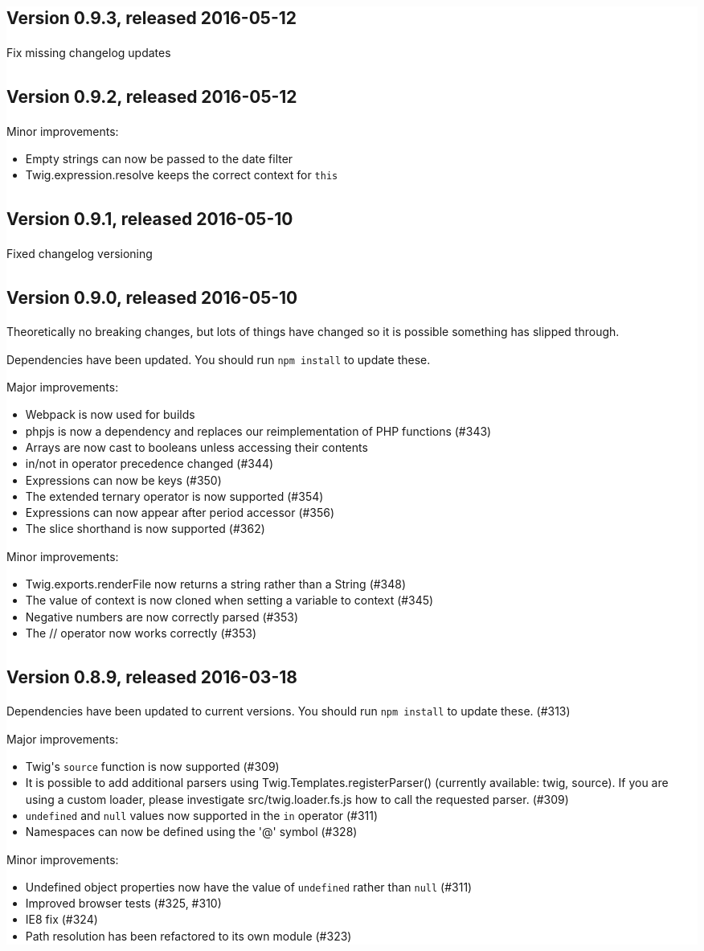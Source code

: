 Version 0.9.3, released 2016-05-12
-----------------------------------
Fix missing changelog updates

Version 0.9.2, released 2016-05-12
-----------------------------------
Minor improvements:
* Empty strings can now be passed to the date filter
* Twig.expression.resolve keeps the correct context for `this`

Version 0.9.1, released 2016-05-10
-----------------------------------
Fixed changelog versioning

Version 0.9.0, released 2016-05-10
-----------------------------------
Theoretically no breaking changes, but lots of things have changed so it is possible something has slipped through.

Dependencies have been updated. You should run `npm install` to update these.

Major improvements:
* Webpack is now used for builds
* phpjs is now a dependency and replaces our reimplementation of PHP functions (#343)
* Arrays are now cast to booleans unless accessing their contents
* in/not in operator precedence changed (#344)
* Expressions can now be keys (#350)
* The extended ternary operator is now supported (#354)
* Expressions can now appear after period accessor (#356)
* The slice shorthand is now supported (#362)

Minor improvements:
* Twig.exports.renderFile now returns a string rather than a String (#348)
* The value of context is now cloned when setting a variable to context (#345)
* Negative numbers are now correctly parsed (#353)
* The // operator now works correctly (#353)


Version 0.8.9, released 2016-03-18
-----------------------------
Dependencies have been updated to current versions. You should run `npm install` to update these. (#313)

Major improvements:
* Twig's `source` function is now supported (#309)
* It is possible to add additional parsers using Twig.Templates.registerParser() (currently available: twig, source). If you are using a custom loader, please investigate src/twig.loader.fs.js how to call the requested parser. (#309)
* `undefined` and `null` values now supported in the `in` operator (#311)
* Namespaces can now be defined using the '@' symbol (#328)

Minor improvements:
* Undefined object properties now have the value of `undefined` rather than `null` (#311)
* Improved browser tests (#325, #310)
* IE8 fix (#324)
* Path resolution has been refactored to its own module (#323)
